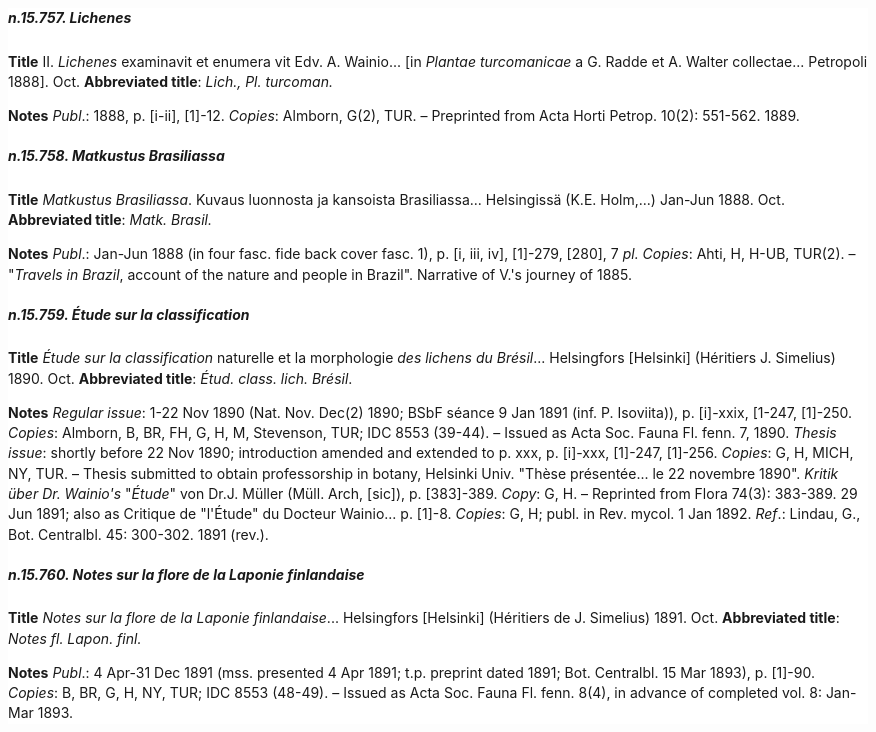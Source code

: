 ##### n.15.757. Lichenes

**Title**
II. *Lichenes* examinavit et enumera vit Edv. A. Wainio... \[in *Plantae turcomanicae* a G. Radde et A. Walter collectae... Petropoli 1888\]. Oct.
**Abbreviated title**: *Lich., Pl. turcoman.*

**Notes**
*Publ*.: 1888, p. \[i-ii\], \[1\]-12. *Copies*: Almborn, G(2), TUR. – Preprinted from Acta Horti Petrop. 10(2): 551-562. 1889.

##### n.15.758. Matkustus Brasiliassa

**Title**
*Matkustus Brasiliassa*. Kuvaus luonnosta ja kansoista Brasiliassa... Helsingissä (K.E. Holm,...) Jan-Jun 1888. Oct.
**Abbreviated title**: *Matk. Brasil.*

**Notes**
*Publ*.: Jan-Jun 1888 (in four fasc. fide back cover fasc. 1), p. \[i, iii, iv\], \[1\]-279, \[280\], 7 *pl. Copies*: Ahti, H, H-UB, TUR(2). – "*Travels in Brazil*, account of the nature and people in Brazil". Narrative of V.'s journey of 1885.

##### n.15.759. Étude sur la classification

**Title**
*Étude sur la classification* naturelle et la morphologie *des lichens du Brésil*... Helsingfors \[Helsinki\] (Héritiers J. Simelius) 1890. Oct.
**Abbreviated title**: *Étud. class. lich. Brésil*.

**Notes**
*Regular issue*: 1-22 Nov 1890 (Nat. Nov. Dec(2) 1890; BSbF séance 9 Jan 1891 (inf. P. Isoviita)), p. \[i\]-xxix, \[1-247, \[1\]-250. *Copies*: Almborn, B, BR, FH, G, H, M, Stevenson, TUR; IDC 8553 (39-44). – Issued as Acta Soc. Fauna Fl. fenn. 7, 1890.
*Thesis issue*: shortly before 22 Nov 1890; introduction amended and extended to p. xxx, p. \[i\]-xxx, \[1\]-247, \[1\]-256. *Copies*: G, H, MICH, NY, TUR. – Thesis submitted to obtain professorship in botany, Helsinki Univ. "Thèse présentée... le 22 novembre 1890".
*Kritik über Dr. Wainio's* "*Étude*" von Dr.J. Müller (Müll. Arch, \[sic\]), p. \[383\]-389. *Copy*: G, H. – Reprinted from Flora 74(3): 383-389. 29 Jun 1891; also as Critique de "l'Étude" du Docteur Wainio... p. \[1\]-8. *Copies*: G, H; publ. in Rev. mycol. 1 Jan 1892.
*Ref*.: Lindau, G., Bot. Centralbl. 45: 300-302. 1891 (rev.).

##### n.15.760. Notes sur la flore de la Laponie finlandaise

**Title**
*Notes sur la flore de la Laponie finlandaise*... Helsingfors \[Helsinki\] (Héritiers de J. Simelius) 1891. Oct.
**Abbreviated title**: *Notes fl. Lapon. finl.*

**Notes**
*Publ*.: 4 Apr-31 Dec 1891 (mss. presented 4 Apr 1891; t.p. preprint dated 1891; Bot. Centralbl. 15 Mar 1893), p. \[1\]-90. *Copies*: B, BR, G, H, NY, TUR; IDC 8553 (48-49). – Issued as Acta Soc. Fauna Fl. fenn. 8(4), in advance of completed vol. 8: Jan-Mar 1893.
